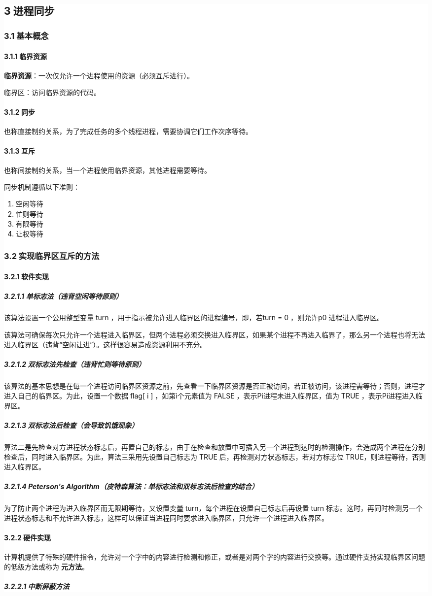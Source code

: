 ## 3 进程同步

### 3.1 基本概念

#### 3.1.1 临界资源

**临界资源**：一次仅允许一个进程使用的资源（必须互斥进行）。

临界区：访问临界资源的代码。

#### 3.1.2 同步

也称直接制约关系，为了完成任务的多个线程进程，需要协调它们工作次序等待。

#### 3.1.3 互斥

也称间接制约关系，当一个进程使用临界资源，其他进程需要等待。

同步机制遵循以下准则：

1. 空闲等待
2. 忙则等待
3. 有限等待
4. 让权等待

### 3.2 实现临界区互斥的方法

#### 3.2.1 软件实现

##### 3.2.1.1 单标志法（违背空闲等待原则）

该算法设置一个公用整型变量 turn ，用于指示被允许进入临界区的进程编号，即，若turn = 0 ，则允许p0 进程进入临界区。

该算法可确保每次只允许一个进程进入临界区，但两个进程必须交换进入临界区，如果某个进程不再进入临界了，那么另一个进程也将无法进入临界区（违背“空闲让进”）。这样很容易造成资源利用不充分。

##### 3.2.1.2 双标志法先检查（违背忙则等待原则）

 该算法的基本思想是在每一个进程访问临界区资源之前，先查看一下临界区资源是否正被访问，若正被访问，该进程需等待；否则，进程才进入自己的临界区。为此，设置一个数据  flag[ i ] ，如第i个元素值为 FALSE ，表示Pi进程未进入临界区，值为 TRUE ，表示Pi进程进入临界区。

##### 3.2.1.3 双标志法后检查（会导致饥饿现象）

算法二是先检查对方进程状态标志后，再置自己的标志，由于在检查和放置中可插入另一个进程到达时的检测操作，会造成两个进程在分别检查后，同时进入临界区。为此，算法三采用先设置自己标志为  TRUE  后，再检测对方状态标志，若对方标志位 TRUE，则进程等待，否则进入临界区。

##### 3.2.1.4 Peterson's Algorithm（皮特森算法：单标志法和双标志法后检查的结合）

为了防止两个进程为进入临界区而无限期等待，又设置变量 turn，每个进程在设置自己标志后再设置 turn 标志。这时，再同时检测另一个进程状态标志和不允许进入标志，这样可以保证当进程同时要求进入临界区，只允许一个进程进入临界区。

#### 3.2.2 硬件实现

 计算机提供了特殊的硬件指令，允许对一个字中的内容进行检测和修正，或者是对两个字的内容进行交换等。通过硬件支持实现临界区问题的低级方法或称为 **元方法**。

##### 3.2.2.1 中断屏蔽方法
